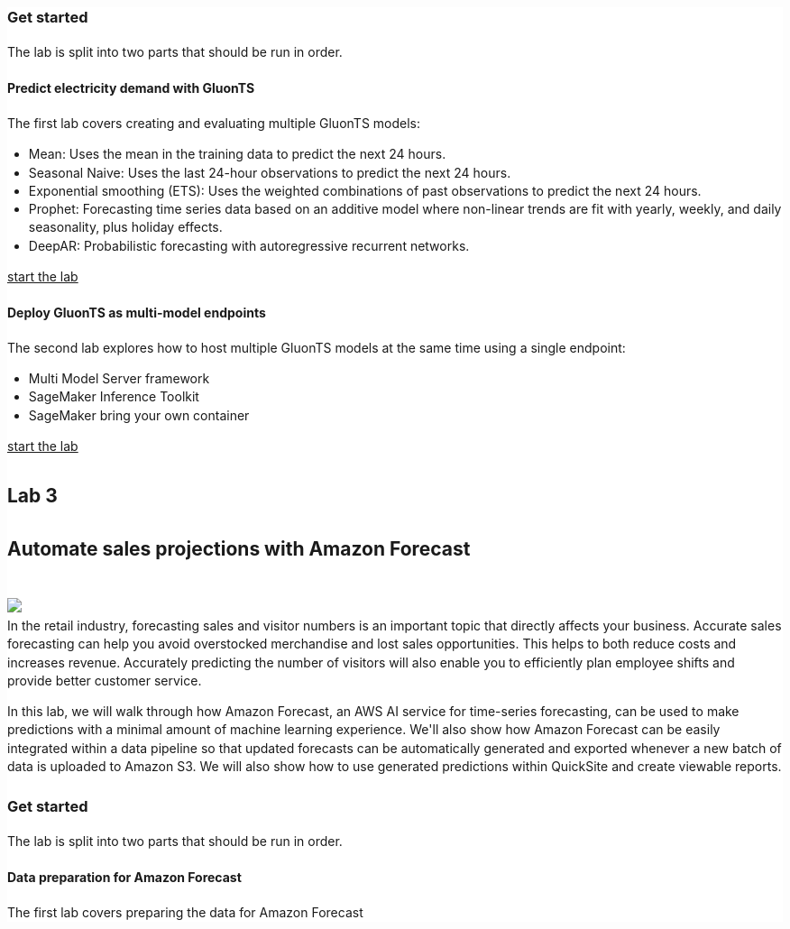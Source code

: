 ### Get started
The lab is split into two parts that should be run in order.

#### Predict electricity demand with GluonTS
The first lab covers creating and evaluating multiple GluonTS models:

- Mean: Uses the mean in the training data to predict the next 24 hours.
- Seasonal Naive: Uses the last 24-hour observations to predict the next 24 hours.
- Exponential smoothing (ETS): Uses the weighted combinations of past observations to predict the next 24 hours.
- Prophet: Forecasting time series data based on an additive model where non-linear trends are fit with yearly, weekly, and daily seasonality, plus holiday effects.
- DeepAR: Probabilistic forecasting with autoregressive recurrent networks.

[start the lab](2_Predict_electricity_demand_with_the_GluonTS_and_SageMaker_custom_containers/01_predict_electricity_demand_with_the_gluonts_library.ipynb)

#### Deploy GluonTS as multi-model endpoints
The second lab explores how to host multiple GluonTS models at the same time using a single endpoint:
- Multi Model Server framework
- SageMaker Inference Toolkit
- SageMaker bring your own container

[start the lab](2_Predict_electricity_demand_with_the_GluonTS_and_SageMaker_custom_containers/02_deploy_gluonts_forecast_models_as_multi_model_endpoints.ipynb)


## Lab 3
## Automate sales projections with Amazon Forecast
<br>
<img src="https://user-images.githubusercontent.com/27226946/89359520-02cab680-d701-11ea-979c-c1f35cb07292.png" width="600px"/>

<br>
In the retail industry, forecasting sales and visitor numbers is an important topic that directly affects your business. Accurate sales forecasting can help you avoid overstocked merchandise and lost sales opportunities. This helps to both reduce costs and increases revenue. Accurately predicting the number of visitors will also enable you to efficiently plan employee shifts and provide better customer service.

In this lab, we will walk through how Amazon Forecast, an AWS AI service for time-series forecasting, can be used to make predictions with a minimal amount of machine learning experience. We'll also show how Amazon Forecast can be easily integrated within a data pipeline so that updated forecasts can be automatically generated and exported whenever a new batch of data is uploaded to Amazon S3. We will also show how to use generated predictions within QuickSite and create viewable reports.

### Get started
The lab is split into two parts that should be run in order.

#### Data preparation for Amazon Forecast
The first lab covers preparing the data for Amazon Forecast
